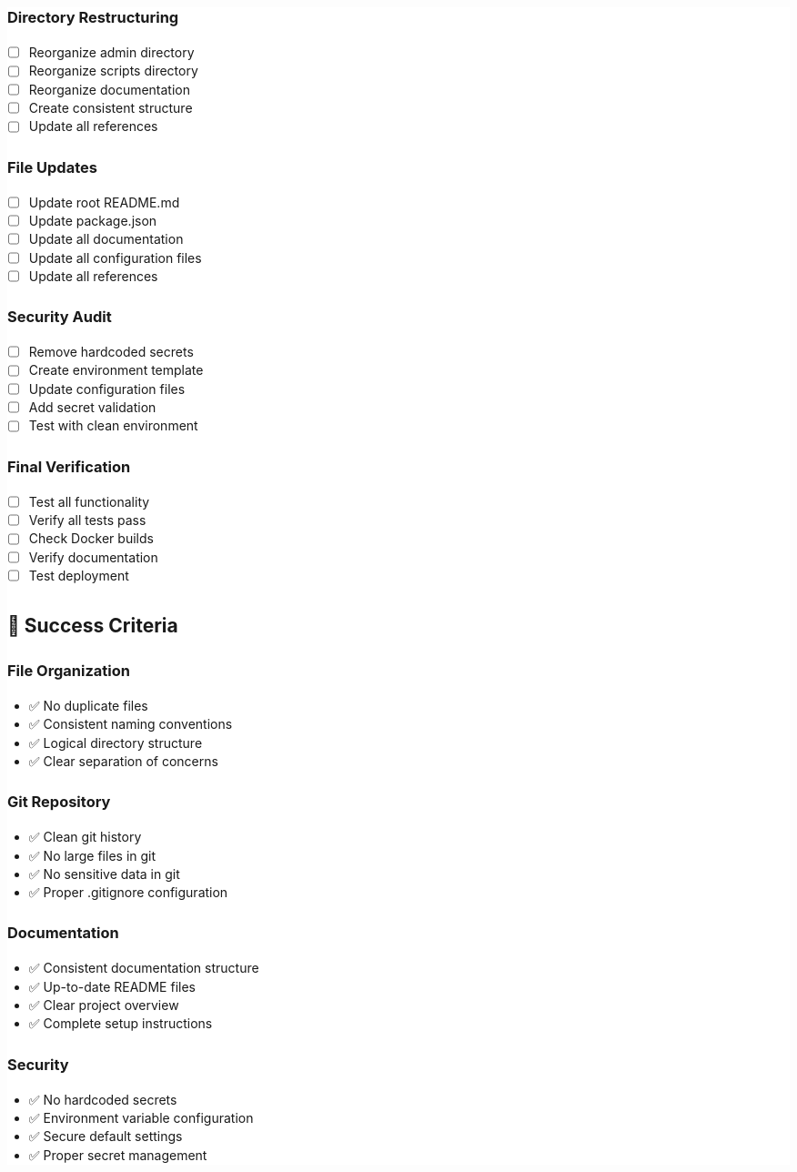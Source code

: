 ### **Directory Restructuring**
- [ ] Reorganize admin directory
- [ ] Reorganize scripts directory
- [ ] Reorganize documentation
- [ ] Create consistent structure
- [ ] Update all references

### **File Updates**
- [ ] Update root README.md
- [ ] Update package.json
- [ ] Update all documentation
- [ ] Update all configuration files
- [ ] Update all references

### **Security Audit**
- [ ] Remove hardcoded secrets
- [ ] Create environment template
- [ ] Update configuration files
- [ ] Add secret validation
- [ ] Test with clean environment

### **Final Verification**
- [ ] Test all functionality
- [ ] Verify all tests pass
- [ ] Check Docker builds
- [ ] Verify documentation
- [ ] Test deployment

## 🎯 **Success Criteria**

### **File Organization**
- ✅ No duplicate files
- ✅ Consistent naming conventions
- ✅ Logical directory structure
- ✅ Clear separation of concerns

### **Git Repository**
- ✅ Clean git history
- ✅ No large files in git
- ✅ No sensitive data in git
- ✅ Proper .gitignore configuration

### **Documentation**
- ✅ Consistent documentation structure
- ✅ Up-to-date README files
- ✅ Clear project overview
- ✅ Complete setup instructions

### **Security**
- ✅ No hardcoded secrets
- ✅ Environment variable configuration
- ✅ Secure default settings
- ✅ Proper secret management
